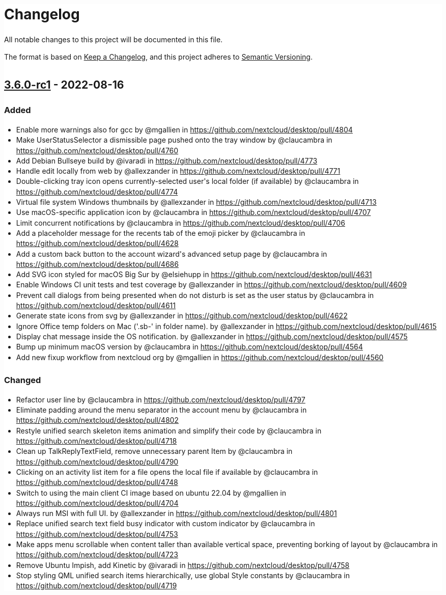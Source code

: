 # Changelog
All notable changes to this project will be documented in this file.

The format is based on [Keep a Changelog](https://keepachangelog.com/en/1.0.0/),
and this project adheres to [Semantic Versioning](https://semver.org/spec/v2.0.0.html).

## [3.6.0-rc1] - 2022-08-16

### Added
* Enable more warnings also for gcc by @mgallien in https://github.com/nextcloud/desktop/pull/4804
* Make UserStatusSelector a dismissible page pushed onto the tray window by @claucambra in https://github.com/nextcloud/desktop/pull/4760
* Add Debian Bullseye build by @ivaradi in https://github.com/nextcloud/desktop/pull/4773
* Handle edit locally from web by @allexzander in https://github.com/nextcloud/desktop/pull/4771
* Double-clicking tray icon opens currently-selected user's local folder (if available) by @claucambra in https://github.com/nextcloud/desktop/pull/4774
* Virtual file system Windows thumbnails by @allexzander in https://github.com/nextcloud/desktop/pull/4713
* Use macOS-specific application icon by @claucambra in https://github.com/nextcloud/desktop/pull/4707
* Limit concurrent notifications by @claucambra in https://github.com/nextcloud/desktop/pull/4706
* Add a placeholder message for the recents tab of the emoji picker by @claucambra in https://github.com/nextcloud/desktop/pull/4628
* Add a custom back button to the account wizard's advanced setup page by @claucambra in https://github.com/nextcloud/desktop/pull/4686
* Add SVG icon styled for macOS Big Sur by @elsiehupp in https://github.com/nextcloud/desktop/pull/4631
* Enable Windows CI unit tests and test coverage by @allexzander in https://github.com/nextcloud/desktop/pull/4609
* Prevent call dialogs from being presented when do not disturb is set as the user status by @claucambra in https://github.com/nextcloud/desktop/pull/4611
* Generate state icons from svg by @allexzander in https://github.com/nextcloud/desktop/pull/4622
* Ignore Office temp folders on Mac ('.sb-' in folder name). by @allexzander in https://github.com/nextcloud/desktop/pull/4615
* Display chat message inside the OS notification. by @allexzander in https://github.com/nextcloud/desktop/pull/4575
* Bump up minimum macOS version by @claucambra in https://github.com/nextcloud/desktop/pull/4564
* Add new fixup workflow from nextcloud org by @mgallien in https://github.com/nextcloud/desktop/pull/4560

### Changed
* Refactor user line by @claucambra in https://github.com/nextcloud/desktop/pull/4797
* Eliminate padding around the menu separator in the account menu by @claucambra in https://github.com/nextcloud/desktop/pull/4802
* Restyle unified search skeleton items animation and simplify their code by @claucambra in https://github.com/nextcloud/desktop/pull/4718
* Clean up TalkReplyTextField, remove unnecessary parent Item by @claucambra in https://github.com/nextcloud/desktop/pull/4790
* Clicking on an activity list item for a file opens the local file if available by @claucambra in https://github.com/nextcloud/desktop/pull/4748
* Switch to using the main client CI image based on ubuntu 22.04 by @mgallien in https://github.com/nextcloud/desktop/pull/4704
* Always run MSI with full UI. by @allexzander in https://github.com/nextcloud/desktop/pull/4801
* Replace unified search text field busy indicator with custom indicator by @claucambra in https://github.com/nextcloud/desktop/pull/4753
* Make apps menu scrollable when content taller than available vertical space, preventing borking of layout by @claucambra in https://github.com/nextcloud/desktop/pull/4723
* Remove Ubuntu Impish, add Kinetic by @ivaradi in https://github.com/nextcloud/desktop/pull/4758
* Stop styling QML unified search items hierarchically, use global Style constants by @claucambra in https://github.com/nextcloud/desktop/pull/4719

[3.6.0-rc1]: https://github.com/nextcloud/desktop/compare/v3.5.0...v3.6.0-rc1
[legacy]: https://github.com/nextcloud/desktop/blob/master/ChangeLog%20-%20Legacy